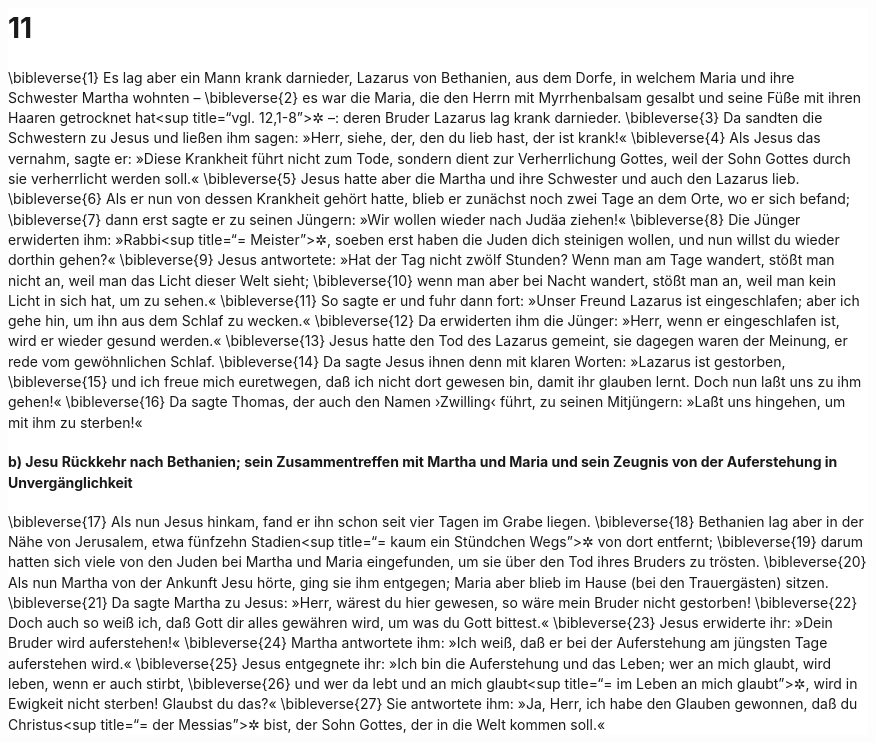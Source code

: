 # 11
\bibleverse{1} Es lag aber ein Mann krank darnieder, Lazarus von Bethanien, aus dem Dorfe, in welchem Maria und ihre Schwester Martha wohnten –
\bibleverse{2} es war die Maria, die den Herrn mit Myrrhenbalsam gesalbt und seine Füße mit ihren Haaren getrocknet hat<sup title=“vgl. 12,1-8”>&#x2732;</sup> –: deren Bruder Lazarus lag krank darnieder.
\bibleverse{3} Da sandten die Schwestern zu Jesus und ließen ihm sagen: »Herr, siehe, der, den du lieb hast, der ist krank!«
\bibleverse{4} Als Jesus das vernahm, sagte er: »Diese Krankheit führt nicht zum Tode, sondern dient zur Verherrlichung Gottes, weil der Sohn Gottes durch sie verherrlicht werden soll.«
\bibleverse{5} Jesus hatte aber die Martha und ihre Schwester und auch den Lazarus lieb.
\bibleverse{6} Als er nun von dessen Krankheit gehört hatte, blieb er zunächst noch zwei Tage an dem Orte, wo er sich befand;
\bibleverse{7} dann erst sagte er zu seinen Jüngern: »Wir wollen wieder nach Judäa ziehen!«
\bibleverse{8} Die Jünger erwiderten ihm: »Rabbi<sup title=“= Meister”>&#x2732;</sup>, soeben erst haben die Juden dich steinigen wollen, und nun willst du wieder dorthin gehen?«
\bibleverse{9} Jesus antwortete: »Hat der Tag nicht zwölf Stunden? Wenn man am Tage wandert, stößt man nicht an, weil man das Licht dieser Welt sieht;
\bibleverse{10} wenn man aber bei Nacht wandert, stößt man an, weil man kein Licht in sich hat, um zu sehen.«
\bibleverse{11} So sagte er und fuhr dann fort: »Unser Freund Lazarus ist eingeschlafen; aber ich gehe hin, um ihn aus dem Schlaf zu wecken.«
\bibleverse{12} Da erwiderten ihm die Jünger: »Herr, wenn er eingeschlafen ist, wird er wieder gesund werden.«
\bibleverse{13} Jesus hatte den Tod des Lazarus gemeint, sie dagegen waren der Meinung, er rede vom gewöhnlichen Schlaf.
\bibleverse{14} Da sagte Jesus ihnen denn mit klaren Worten: »Lazarus ist gestorben,
\bibleverse{15} und ich freue mich euretwegen, daß ich nicht dort gewesen bin, damit ihr glauben lernt. Doch nun laßt uns zu ihm gehen!«
\bibleverse{16} Da sagte Thomas, der auch den Namen ›Zwilling‹ führt, zu seinen Mitjüngern: »Laßt uns hingehen, um mit ihm zu sterben!«

#### b) Jesu Rückkehr nach Bethanien; sein Zusammentreffen mit Martha und Maria und sein Zeugnis von der Auferstehung in Unvergänglichkeit

\bibleverse{17} Als nun Jesus hinkam, fand er ihn schon seit vier Tagen im Grabe liegen.
\bibleverse{18} Bethanien lag aber in der Nähe von Jerusalem, etwa fünfzehn Stadien<sup title=“= kaum ein Stündchen Wegs”>&#x2732;</sup> von dort entfernt;
\bibleverse{19} darum hatten sich viele von den Juden bei Martha und Maria eingefunden, um sie über den Tod ihres Bruders zu trösten.
\bibleverse{20} Als nun Martha von der Ankunft Jesu hörte, ging sie ihm entgegen; Maria aber blieb im Hause (bei den Trauergästen) sitzen.
\bibleverse{21} Da sagte Martha zu Jesus: »Herr, wärest du hier gewesen, so wäre mein Bruder nicht gestorben!
\bibleverse{22} Doch auch so weiß ich, daß Gott dir alles gewähren wird, um was du Gott bittest.«
\bibleverse{23} Jesus erwiderte ihr: »Dein Bruder wird auferstehen!«
\bibleverse{24} Martha antwortete ihm: »Ich weiß, daß er bei der Auferstehung am jüngsten Tage auferstehen wird.«
\bibleverse{25} Jesus entgegnete ihr: »Ich bin die Auferstehung und das Leben; wer an mich glaubt, wird leben, wenn er auch stirbt,
\bibleverse{26} und wer da lebt und an mich glaubt<sup title=“= im Leben an mich glaubt”>&#x2732;</sup>, wird in Ewigkeit nicht sterben! Glaubst du das?«
\bibleverse{27} Sie antwortete ihm: »Ja, Herr, ich habe den Glauben gewonnen, daß du Christus<sup title=“= der Messias”>&#x2732;</sup> bist, der Sohn Gottes, der in die Welt kommen soll.«
